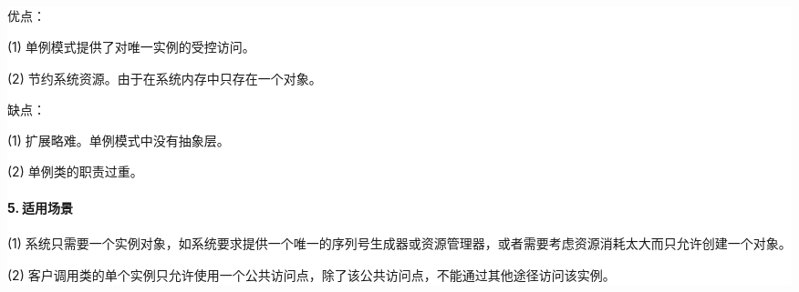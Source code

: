 优点：

(1) 单例模式提供了对唯一实例的受控访问。

(2) 节约系统资源。由于在系统内存中只存在一个对象。    

缺点：

(1) 扩展略难。单例模式中没有抽象层。

(2) 单例类的职责过重。

#### 5. 适用场景

(1) 系统只需要一个实例对象，如系统要求提供一个唯一的序列号生成器或资源管理器，或者需要考虑资源消耗太大而只允许创建一个对象。

(2) 客户调用类的单个实例只允许使用一个公共访问点，除了该公共访问点，不能通过其他途径访问该实例。